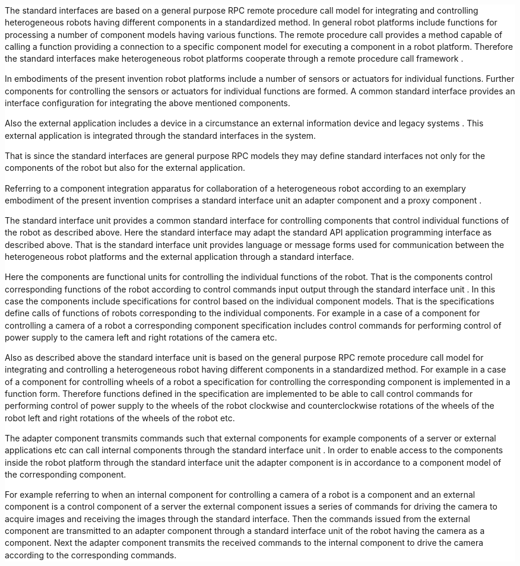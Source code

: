 The standard interfaces are based on a general purpose RPC remote procedure call model for integrating and controlling heterogeneous robots having different components in a standardized method. In general robot platforms include functions for processing a number of component models having various functions. The remote procedure call provides a method capable of calling a function providing a connection to a specific component model for executing a component in a robot platform. Therefore the standard interfaces make heterogeneous robot platforms cooperate through a remote procedure call framework .

In embodiments of the present invention robot platforms include a number of sensors or actuators for individual functions. Further components for controlling the sensors or actuators for individual functions are formed. A common standard interface provides an interface configuration for integrating the above mentioned components.

Also the external application includes a device in a circumstance an external information device and legacy systems . This external application is integrated through the standard interfaces in the system.

That is since the standard interfaces are general purpose RPC models they may define standard interfaces not only for the components of the robot but also for the external application.

Referring to a component integration apparatus for collaboration of a heterogeneous robot according to an exemplary embodiment of the present invention comprises a standard interface unit an adapter component and a proxy component .

The standard interface unit provides a common standard interface for controlling components that control individual functions of the robot as described above. Here the standard interface may adapt the standard API application programming interface as described above. That is the standard interface unit provides language or message forms used for communication between the heterogeneous robot platforms and the external application through a standard interface.

Here the components are functional units for controlling the individual functions of the robot. That is the components control corresponding functions of the robot according to control commands input output through the standard interface unit . In this case the components include specifications for control based on the individual component models. That is the specifications define calls of functions of robots corresponding to the individual components. For example in a case of a component for controlling a camera of a robot a corresponding component specification includes control commands for performing control of power supply to the camera left and right rotations of the camera etc.

Also as described above the standard interface unit is based on the general purpose RPC remote procedure call model for integrating and controlling a heterogeneous robot having different components in a standardized method. For example in a case of a component for controlling wheels of a robot a specification for controlling the corresponding component is implemented in a function form. Therefore functions defined in the specification are implemented to be able to call control commands for performing control of power supply to the wheels of the robot clockwise and counterclockwise rotations of the wheels of the robot left and right rotations of the wheels of the robot etc.

The adapter component transmits commands such that external components for example components of a server or external applications etc can call internal components through the standard interface unit . In order to enable access to the components inside the robot platform through the standard interface unit the adapter component is in accordance to a component model of the corresponding component.

For example referring to when an internal component for controlling a camera of a robot is a component and an external component is a control component of a server the external component issues a series of commands for driving the camera to acquire images and receiving the images through the standard interface. Then the commands issued from the external component are transmitted to an adapter component through a standard interface unit of the robot having the camera as a component. Next the adapter component transmits the received commands to the internal component to drive the camera according to the corresponding commands.
